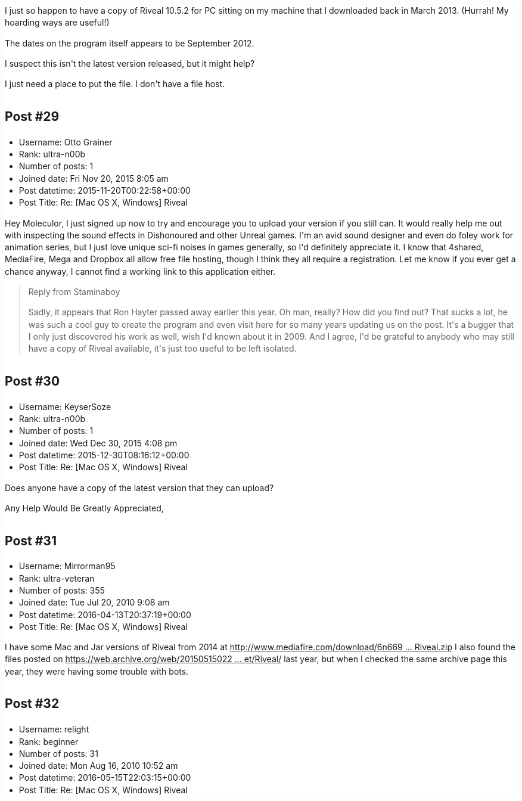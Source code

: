 I just so happen to have a copy of Riveal 10.5.2 for PC sitting on my machine that I downloaded back in March 2013. (Hurrah! My hoarding ways are useful!)

The dates on the program itself appears to be September 2012. 

I suspect this isn't the latest version released, but it might help?

I just need a place to put the file. I don't have a file host.
## Post #29
- Username: Otto Grainer
- Rank: ultra-n00b
- Number of posts: 1
- Joined date: Fri Nov 20, 2015 8:05 am
- Post datetime: 2015-11-20T00:22:58+00:00
- Post Title: Re: [Mac OS X, Windows] Riveal

Hey Moleculor, I just signed up now to try and encourage you to upload your version if you still can. It would really help me out with inspecting the sound effects in Dishonoured and other Unreal games. I'm an avid sound designer and even do foley work for animation series, but I just love unique sci-fi noises in games generally, so I'd definitely appreciate it. I know that 4shared, MediaFire, Mega and Dropbox all allow free file hosting, though I think they all require a registration. Let me know if you ever get a chance anyway, I cannot find a working link to this application either.

> Reply from Staminaboy
>
> Sadly, it appears that Ron Hayter passed away earlier this year.
Oh man, really? How did you find out? That sucks a lot, he was such a cool guy to create the program and even visit here for so many years updating us on the post. It's a bugger that I only just discovered his work as well, wish I'd known about it in 2009. And I agree, I'd be grateful to anybody who may still have a copy of Riveal available, it's just too useful to be left isolated.
## Post #30
- Username: KeyserSoze
- Rank: ultra-n00b
- Number of posts: 1
- Joined date: Wed Dec 30, 2015 4:08 pm
- Post datetime: 2015-12-30T08:16:12+00:00
- Post Title: Re: [Mac OS X, Windows] Riveal

Does anyone have a copy of the latest version that they can upload?

Any Help Would Be Greatly Appreciated,
## Post #31
- Username: Mirrorman95
- Rank: ultra-veteran
- Number of posts: 355
- Joined date: Tue Jul 20, 2010 9:08 am
- Post datetime: 2016-04-13T20:37:19+00:00
- Post Title: Re: [Mac OS X, Windows] Riveal

I have some Mac and Jar versions of Riveal from 2014 at [http://www.mediafire.com/download/6n669 ... Riveal.zip](http://www.mediafire.com/download/6n6692jc66gqwmp/Riveal.zip)
I also found the files posted on [https://web.archive.org/web/20150515022 ... et/Riveal/](https://web.archive.org/web/20150515022007/http://rshayter.net/Riveal/) last year, but when I checked the same archive page this year, they were having some trouble with bots.
## Post #32
- Username: relight
- Rank: beginner
- Number of posts: 31
- Joined date: Mon Aug 16, 2010 10:52 am
- Post datetime: 2016-05-15T22:03:15+00:00
- Post Title: Re: [Mac OS X, Windows] Riveal
